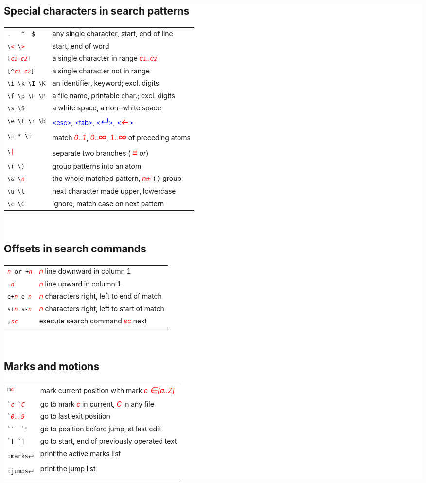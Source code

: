 ## Special characters in search patterns

<table>
<tr><td><code>.&nbsp;&nbsp;&nbsp;^&nbsp; $</code></td><td>any single character, start, end of line</td></tr>
<tr><td><code>\<font color='red'><i><</i></font> \<font color='red'><i>></i></font></code></td><td>start, end of word</td></tr>
<tr><td><code>[<font color='red'><i>c<font size='-2'>1</font></i></font>-<font color='red'><i>c<font size='-2'>2</font></i></font>]</code></td><td>a single character in range <font color='red'><i>c<font size='-2'>1</font>..c<font size='-2'>2</font></i></font></td></tr>
<tr><td><code>[^<font color='red'><i>c<font size='-2'>1</font></i></font>-<font color='red'><i>c<font size='-2'>2</font></i></font>]</code></td><td>a single character not in range</td></tr>
<tr><td><code>\i \k \I \K</code></td><td>an identifier, keyword; excl. digits</td></tr>
<tr><td><code>\f \p \F \P</code></td><td>a file name, printable char.; excl. digits</td></tr>
<tr><td><code>\s \S</code></td><td>a white space, a non-white space</td></tr>
<tr><td><code>\e \t \r \b</code></td><td><font size='-1' color='blue'>&lt;esc&gt;</font>, <font size='-1' color='blue'>&lt;tab&gt;</font>, <font size='-1' color='blue'>&lt;<font size='+1'>&#8629;</font>&gt;</font>, <font size='-1' color='blue'>&lt;<font color='red'><i><font size='+1'>&#8592;</font></i></font>&gt;</font></td></tr>
<tr><td><code>\= * \+</code></td><td>match <font color='red'><i>0..1</i></font>, <font color='red'><i>0..<font size='+1'>&#8734;</font></i></font>, <font color='red'><i>1..<font size='+1'>&#8734;</font></i></font> of preceding atoms</td></tr>
<tr><td><code>\<font color='red'><i>|</i></font></code></td><td>separate two branches (<font color='red'><i>&nbsp;<font size='+1'>&#8801;</font></i></font> <i> or</i>)</td></tr>
<tr><td><code>\( \)</code></td><td>group patterns into an atom</td></tr>
<tr><td><code>\&amp; \<font color='red'><i>n</i></font></code></td><td>the whole matched pattern, <font color='red'><i>n<font size='-2'>th</font></i></font> <tt>()</tt> group</td></tr>
<tr><td><code>\u \l</code></td><td>next character made upper, lowercase</td></tr>
<tr><td><code>\c \C</code></td><td>ignore, match case on next pattern</td></tr>
</table><br />

## Offsets in search commands

<table>
<tr><td><code><font color='red'><i>n</i></font>&nbsp;<font size='-1'>or</font> +<font color='red'><i>n</i></font></code></td><td><font color='red'><i>n</i></font> line downward in column 1</td></tr>
<tr><td><code>-<font color='red'><i>n</i></font></code></td><td><font color='red'><i>n</i></font> line upward in column 1</td></tr>
<tr><td><code>e+<font color='red'><i>n</i></font> e-<font color='red'><i>n</i></font></code></td><td><font color='red'><i>n</i></font> characters right, left to end of match</td></tr>
<tr><td><code>s+<font color='red'><i>n</i></font> s-<font color='red'><i>n</i></font></code></td><td><font color='red'><i>n</i></font> characters right, left to start of match</td></tr>
<tr><td><code>;<font color='red'><i>sc</i></font></code></td><td>execute search command <font color='red'><i>sc</i></font> next</td></tr>
</table><br />

## Marks and motions

<table>
<tr><td><code>m<font color='red'><i>c</i></font></code></td><td>mark current position with mark <font color='red'><i>c&nbsp;<font size='+1'>&#8712;</font>[a..Z]</i></font></td></tr>
<tr><td><code>`<font color='red'><i>c</i></font> `<font color='red'><i>C</i></font></code></td><td>go to mark <font color='red'><i>c</i></font> in current, <font color='red'><i>C</i></font> in any file</td></tr>
<tr><td><code>`<font color='red'><i>0..9</i></font></code></td><td>go to last exit position</td></tr>
<tr><td><code>``  `"</code></td><td>go to position before jump, at last edit</td></tr>
<tr><td><code>`[ `]</code></td><td>go to start, end of previously operated text</td></tr>
<tr><td><code>:marks<font size='+1'>&#8629;</font></code></td><td>print the active marks list</td></tr>
<tr><td><code>:jumps<font size='+1'>&#8629;</font></code></td><td>print the jump list</td></tr>